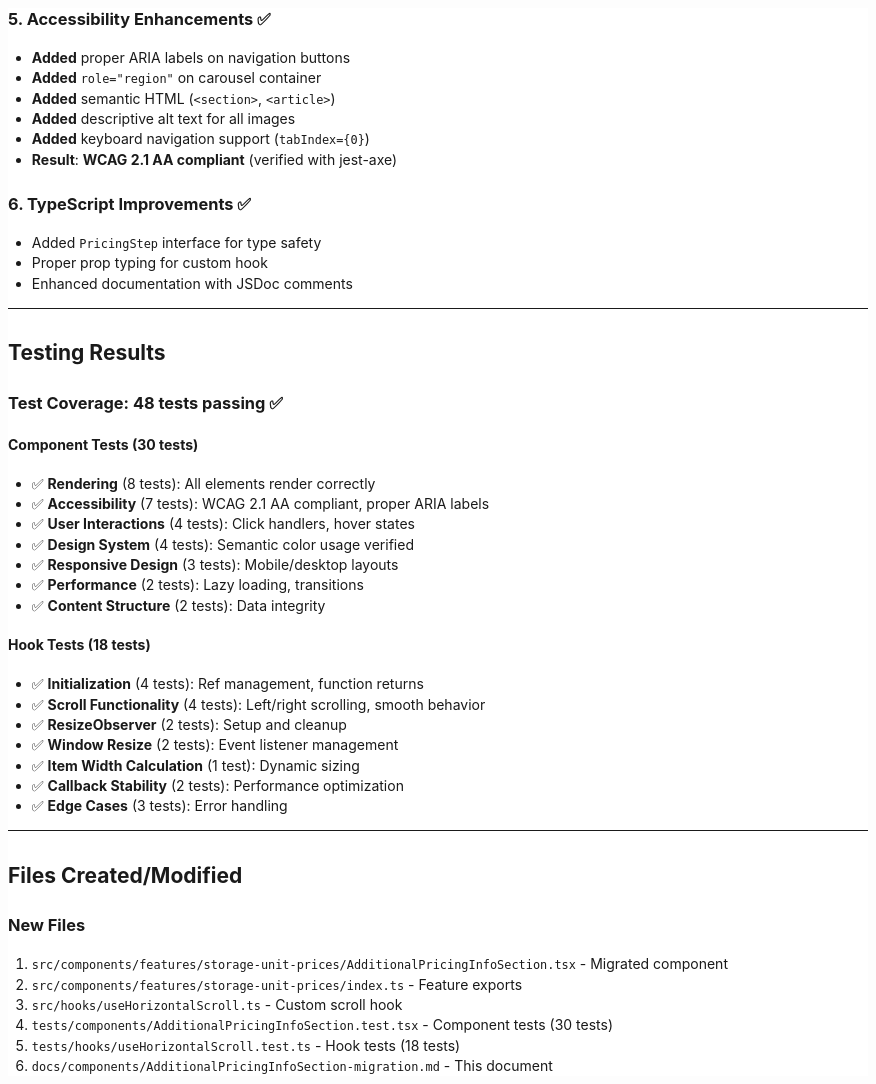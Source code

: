 ### 5. Accessibility Enhancements ✅
- **Added** proper ARIA labels on navigation buttons
- **Added** `role="region"` on carousel container
- **Added** semantic HTML (`<section>`, `<article>`)
- **Added** descriptive alt text for all images
- **Added** keyboard navigation support (`tabIndex={0}`)
- **Result**: **WCAG 2.1 AA compliant** (verified with jest-axe)

### 6. TypeScript Improvements ✅
- Added `PricingStep` interface for type safety
- Proper prop typing for custom hook
- Enhanced documentation with JSDoc comments

---

## Testing Results

### Test Coverage: **48 tests passing** ✅

#### Component Tests (30 tests)
- ✅ **Rendering** (8 tests): All elements render correctly
- ✅ **Accessibility** (7 tests): WCAG 2.1 AA compliant, proper ARIA labels
- ✅ **User Interactions** (4 tests): Click handlers, hover states
- ✅ **Design System** (4 tests): Semantic color usage verified
- ✅ **Responsive Design** (3 tests): Mobile/desktop layouts
- ✅ **Performance** (2 tests): Lazy loading, transitions
- ✅ **Content Structure** (2 tests): Data integrity

#### Hook Tests (18 tests)
- ✅ **Initialization** (4 tests): Ref management, function returns
- ✅ **Scroll Functionality** (4 tests): Left/right scrolling, smooth behavior
- ✅ **ResizeObserver** (2 tests): Setup and cleanup
- ✅ **Window Resize** (2 tests): Event listener management
- ✅ **Item Width Calculation** (1 test): Dynamic sizing
- ✅ **Callback Stability** (2 tests): Performance optimization
- ✅ **Edge Cases** (3 tests): Error handling

---

## Files Created/Modified

### New Files
1. `src/components/features/storage-unit-prices/AdditionalPricingInfoSection.tsx` - Migrated component
2. `src/components/features/storage-unit-prices/index.ts` - Feature exports
3. `src/hooks/useHorizontalScroll.ts` - Custom scroll hook
4. `tests/components/AdditionalPricingInfoSection.test.tsx` - Component tests (30 tests)
5. `tests/hooks/useHorizontalScroll.test.ts` - Hook tests (18 tests)
6. `docs/components/AdditionalPricingInfoSection-migration.md` - This document
